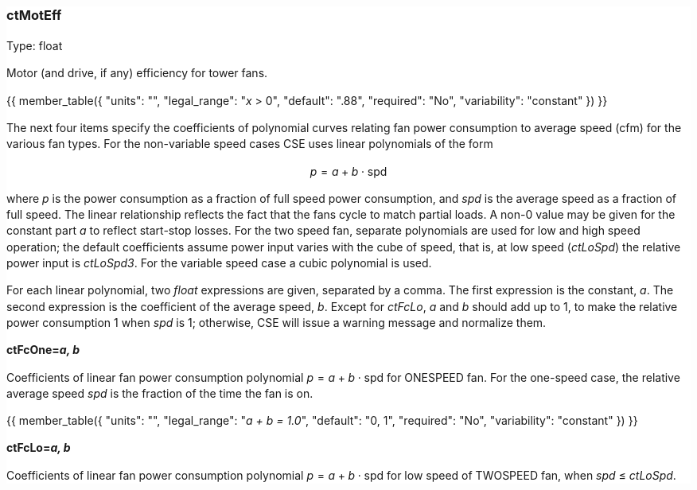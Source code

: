 ### ctMotEff

Type: float

Motor (and drive, if any) efficiency for tower fans.

{{
  member_table({
    "units": "",
    "legal_range": "*x* &gt; 0", 
    "default": ".88",
    "required": "No",
    "variability": "constant" 
  })
}}

The next four items specify the coefficients of polynomial curves relating fan power consumption to average speed (cfm) for the various fan types. For the non-variable speed cases CSE uses linear polynomials of the form

$$p = a + b \cdot \text{spd}$$

where *p* is the power consumption as a fraction of full speed power consumption, and *spd* is the average speed as a fraction of full speed. The linear relationship reflects the fact that the fans cycle to match partial loads. A non-0 value may be given for the constant part *a* to reflect start-stop losses. For the two speed fan, separate polynomials are used for low and high speed operation; the default coefficients assume power input varies with the cube of speed, that is, at low speed (*ctLoSpd*) the relative power input is *ctLoSpd3*. For the variable speed case a cubic polynomial is used.

For each linear polynomial, two *float* expressions are given, separated by a comma. The first expression is the constant, *a*. The second expression is the coefficient of the average speed, *b*. Except for *ctFcLo*, *a* and *b* should add up to 1, to make the relative power consumption 1 when *spd* is 1; otherwise, CSE will issue a warning message and normalize them.

**ctFcOne=*a, b***

Coefficients of linear fan power consumption polynomial $p = a + b \cdot \text{spd}$ for ONESPEED fan. For the one-speed case, the relative average speed *spd* is the fraction of the time the fan is on.

{{
  member_table({
    "units": "",
    "legal_range": "*a + b = 1.0*", 
    "default": "0, 1",
    "required": "No",
    "variability": "constant" 
  })
}}

**ctFcLo=*a, b***

Coefficients of linear fan power consumption polynomial $p = a + b \cdot \text{spd}$ for low speed of TWOSPEED fan, when *spd* $\le$ *ctLoSpd*.
